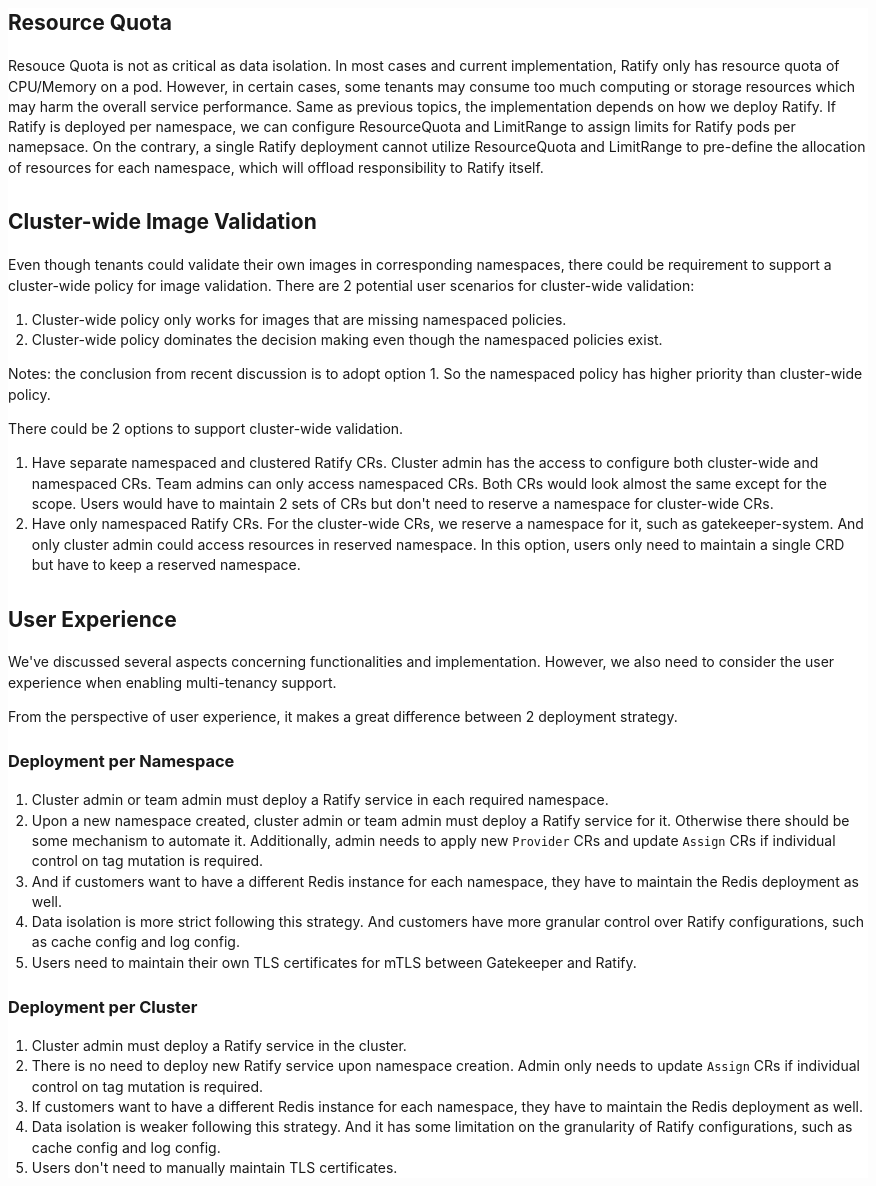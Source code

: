 ## Resource Quota
Resouce Quota is not as critical as data isolation. In most cases and current implementation, Ratify only has resource quota of CPU/Memory on a pod. However, in certain cases, some tenants may consume too much computing or storage resources which may harm the overall service performance.
Same as previous topics, the implementation depends on how we deploy Ratify. If Ratify is deployed per namespace, we can configure ResourceQuota and LimitRange to assign limits for Ratify pods per namepsace. On the contrary, a single Ratify deployment cannot utilize ResourceQuota and LimitRange to pre-define the allocation of resources for each namespace, which will offload responsibility to Ratify itself.

## Cluster-wide Image Validation
Even though tenants could validate their own images in corresponding namespaces, there could be requirement to support a cluster-wide policy for image validation. There are 2 potential user scenarios for cluster-wide validation:

1. Cluster-wide policy only works for images that are missing namespaced policies.
2. Cluster-wide policy dominates the decision making even though the namespaced policies exist.

Notes: the conclusion from recent discussion is to adopt option 1. So the namespaced policy has higher priority than cluster-wide policy.

There could be 2 options to support cluster-wide validation.
1. Have separate namespaced and clustered Ratify CRs. Cluster admin has the access to configure both cluster-wide and namespaced CRs. Team admins can only access namespaced CRs. Both CRs would look almost the same except for the scope. Users would have to maintain 2 sets of CRs but don't need to reserve a namespace for cluster-wide CRs.
2. Have only namespaced Ratify CRs. For the cluster-wide CRs, we reserve a namespace for it, such as gatekeeper-system. And only cluster admin could access resources in reserved namespace. In this option, users only need to maintain a single CRD but have to keep a reserved namespace.

## User Experience
We've discussed several aspects concerning functionalities and implementation. However, we also need to consider the user experience when enabling multi-tenancy support.

From the perspective of user experience, it makes a great difference between 2 deployment strategy.

### Deployment per Namespace
1. Cluster admin or team admin must deploy a Ratify service in each required namespace.
2. Upon a new namespace created, cluster admin or team admin must deploy a Ratify service for it. Otherwise there should be some mechanism to automate it. Additionally, admin needs to apply new `Provider` CRs and update `Assign` CRs if individual control on tag mutation is required.
3. And if customers want to have a different Redis instance for each namespace, they have to maintain the Redis deployment as well.
4. Data isolation is more strict following this strategy. And customers have more granular control over Ratify configurations, such as cache config and log config.
5. Users need to maintain their own TLS certificates for mTLS between Gatekeeper and Ratify.

### Deployment per Cluster
1. Cluster admin must deploy a Ratify service in the cluster.
2. There is no need to deploy new Ratify service upon namespace creation. Admin only needs to update `Assign` CRs if individual control on tag mutation is required.
3. If customers want to have a different Redis instance for each namespace, they have to maintain the Redis deployment as well.
4. Data isolation is weaker following this strategy. And it has some limitation on the granularity of Ratify configurations, such as cache config and log config.
5. Users don't need to manually maintain TLS certificates.
